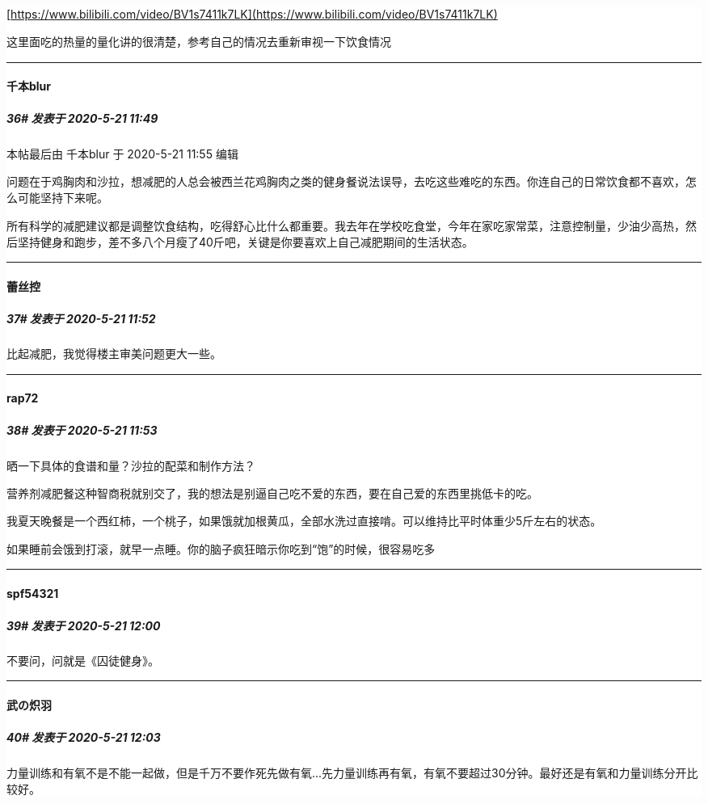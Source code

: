 [https://www.bilibili.com/video/BV1s7411k7LK](https://www.bilibili.com/video/BV1s7411k7LK)

这里面吃的热量的量化讲的很清楚，参考自己的情况去重新审视一下饮食情况


-----

####  千本blur  
##### 36#       发表于 2020-5-21 11:49


 本帖最后由 千本blur 于 2020-5-21 11:55 编辑 

问题在于鸡胸肉和沙拉，想减肥的人总会被西兰花鸡胸肉之类的健身餐说法误导，去吃这些难吃的东西。你连自己的日常饮食都不喜欢，怎么可能坚持下来呢。


所有科学的减肥建议都是调整饮食结构，吃得舒心比什么都重要。我去年在学校吃食堂，今年在家吃家常菜，注意控制量，少油少高热，然后坚持健身和跑步，差不多八个月瘦了40斤吧，关键是你要喜欢上自己减肥期间的生活状态。


-----

####  蕾丝控  
##### 37#       发表于 2020-5-21 11:52


比起减肥，我觉得楼主审美问题更大一些。


-----

####  rap72  
##### 38#       发表于 2020-5-21 11:53


晒一下具体的食谱和量？沙拉的配菜和制作方法？

营养剂减肥餐这种智商税就别交了，我的想法是别逼自己吃不爱的东西，要在自己爱的东西里挑低卡的吃。

我夏天晚餐是一个西红柿，一个桃子，如果饿就加根黄瓜，全部水洗过直接啃。可以维持比平时体重少5斤左右的状态。

如果睡前会饿到打滚，就早一点睡。你的脑子疯狂暗示你吃到“饱”的时候，很容易吃多


-----

####  spf54321  
##### 39#       发表于 2020-5-21 12:00


不要问，问就是《囚徒健身》。


-----

####  武の炽羽  
##### 40#       发表于 2020-5-21 12:03


力量训练和有氧不是不能一起做，但是千万不要作死先做有氧...先力量训练再有氧，有氧不要超过30分钟。最好还是有氧和力量训练分开比较好。
